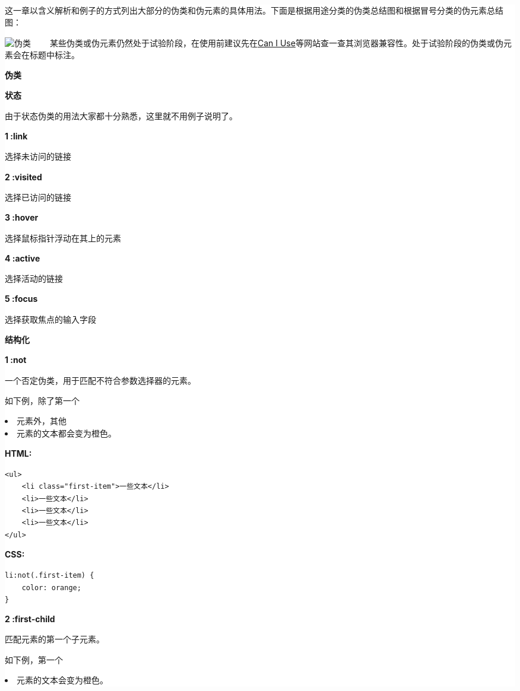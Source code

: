 这一章以含义解析和例子的方式列出大部分的伪类和伪元素的具体用法。下面是根据用途分类的伪类总结图和根据冒号分类的伪元素总结图：

<img loading="lazy" class="alignnone size-full wp-image-1446" title="" src="//fed123.oss-ap-southeast-2.aliyuncs.com/wp-content/uploads/2017/10/伪类-1.png" alt="伪类" width="594" height="537" /> 　　某些伪类或伪元素仍然处于试验阶段，在使用前建议先在<a href="https://caniuse.com/" rel="nofollow">Can I Use</a>等网站查一查其浏览器兼容性。处于试验阶段的伪类或伪元素会在标题中标注。

**伪类**

**状态**

由于状态伪类的用法大家都十分熟悉，这里就不用例子说明了。

**1 :link**

选择未访问的链接

**2 :visited**

选择已访问的链接

**3 :hover**

选择鼠标指针浮动在其上的元素

**4 :active**

选择活动的链接

**5 :focus**

选择获取焦点的输入字段

**结构化**

**1 :not**

一个否定伪类，用于匹配不符合参数选择器的元素。

如下例，除了第一个<li>元素外，其他<li>元素的文本都会变为橙色。

**HTML:**

<div class="cnblogs_code">
  <pre><code>&lt;ul&gt;
    &lt;li class="first-item"&gt;一些文本&lt;/li&gt;
    &lt;li&gt;一些文本&lt;/li&gt;
    &lt;li&gt;一些文本&lt;/li&gt;
    &lt;li&gt;一些文本&lt;/li&gt;
&lt;/ul&gt;</code></pre>
</div>

**CSS:**

<div class="cnblogs_code">
  <pre><code>li:not(.first-item) {
    color: orange;
}</code></pre>
</div>

**2 :first-child**

匹配元素的第一个子元素。

如下例，第一个<li>元素的文本会变为橙色。
